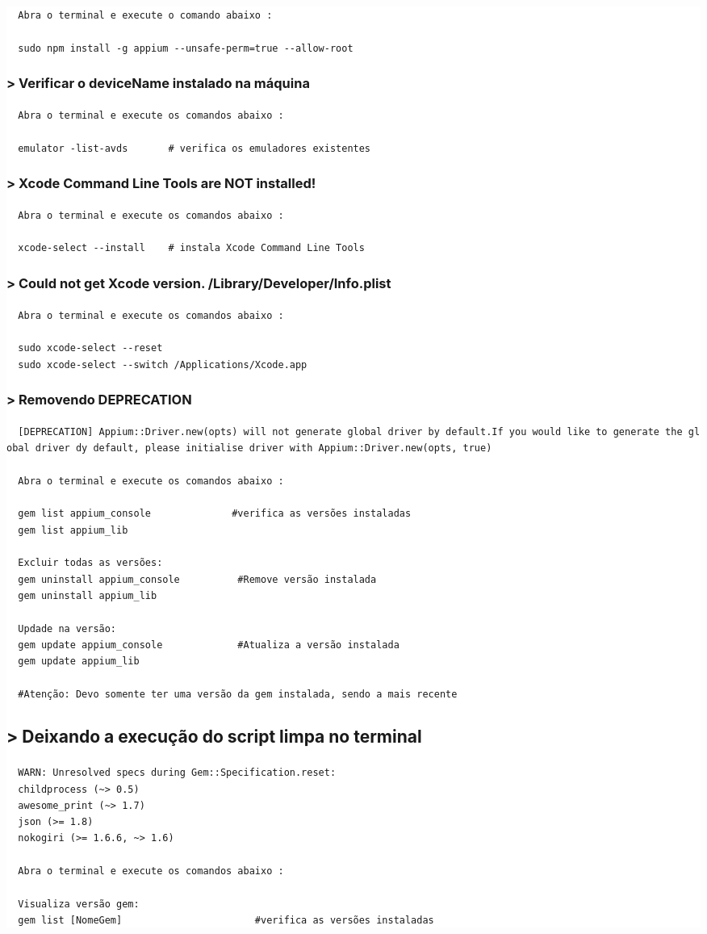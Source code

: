       Abra o terminal e execute o comando abaixo :
      
      sudo npm install -g appium --unsafe-perm=true --allow-root

### >  Verificar o deviceName instalado na máquina 

      Abra o terminal e execute os comandos abaixo :

      emulator -list-avds       # verifica os emuladores existentes

### > Xcode Command Line Tools are NOT installed!

      Abra o terminal e execute os comandos abaixo :

      xcode-select --install    # instala Xcode Command Line Tools

### > Could not get Xcode version. /Library/Developer/Info.plist

      Abra o terminal e execute os comandos abaixo :

      sudo xcode-select --reset
      sudo xcode-select --switch /Applications/Xcode.app


### > Removendo DEPRECATION

      [DEPRECATION] Appium::Driver.new(opts) will not generate global driver by default.If you would like to generate the global driver dy default, please initialise driver with Appium::Driver.new(opts, true)
      
      Abra o terminal e execute os comandos abaixo :
      
      gem list appium_console              #verifica as versões instaladas
      gem list appium_lib                

      Excluir todas as versões:
      gem uninstall appium_console          #Remove versão instalada
      gem uninstall appium_lib
       
      Updade na versão:
      gem update appium_console             #Atualiza a versão instalada
      gem update appium_lib
      
      #Atenção: Devo somente ter uma versão da gem instalada, sendo a mais recente 


## > Deixando a execução do script limpa no terminal
     
      WARN: Unresolved specs during Gem::Specification.reset:
      childprocess (~> 0.5)
      awesome_print (~> 1.7)
      json (>= 1.8)
      nokogiri (>= 1.6.6, ~> 1.6)

      Abra o terminal e execute os comandos abaixo :
      
      Visualiza versão gem:
      gem list [NomeGem]                       #verifica as versões instaladas
     